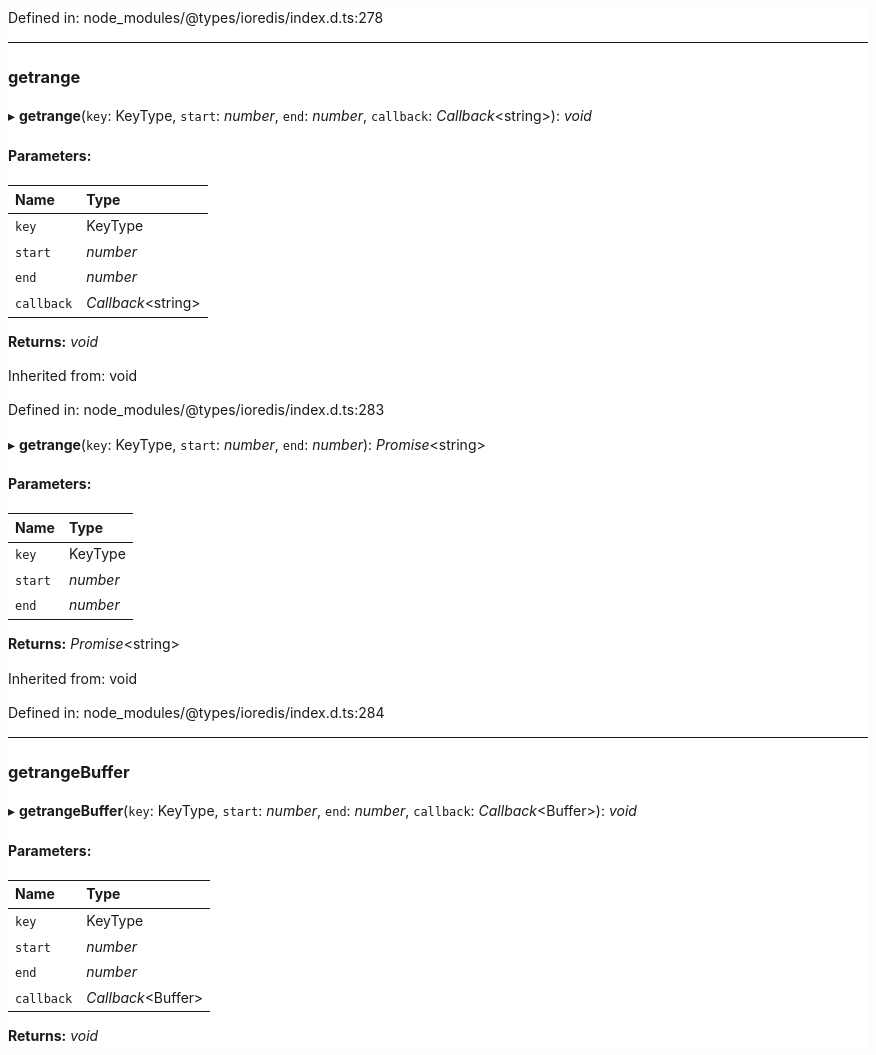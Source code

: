 Defined in: node_modules/@types/ioredis/index.d.ts:278

___

### getrange

▸ **getrange**(`key`: KeyType, `start`: *number*, `end`: *number*, `callback`: *Callback*<string\>): *void*

#### Parameters:

Name | Type |
:------ | :------ |
`key` | KeyType |
`start` | *number* |
`end` | *number* |
`callback` | *Callback*<string\> |

**Returns:** *void*

Inherited from: void

Defined in: node_modules/@types/ioredis/index.d.ts:283

▸ **getrange**(`key`: KeyType, `start`: *number*, `end`: *number*): *Promise*<string\>

#### Parameters:

Name | Type |
:------ | :------ |
`key` | KeyType |
`start` | *number* |
`end` | *number* |

**Returns:** *Promise*<string\>

Inherited from: void

Defined in: node_modules/@types/ioredis/index.d.ts:284

___

### getrangeBuffer

▸ **getrangeBuffer**(`key`: KeyType, `start`: *number*, `end`: *number*, `callback`: *Callback*<Buffer\>): *void*

#### Parameters:

Name | Type |
:------ | :------ |
`key` | KeyType |
`start` | *number* |
`end` | *number* |
`callback` | *Callback*<Buffer\> |

**Returns:** *void*
